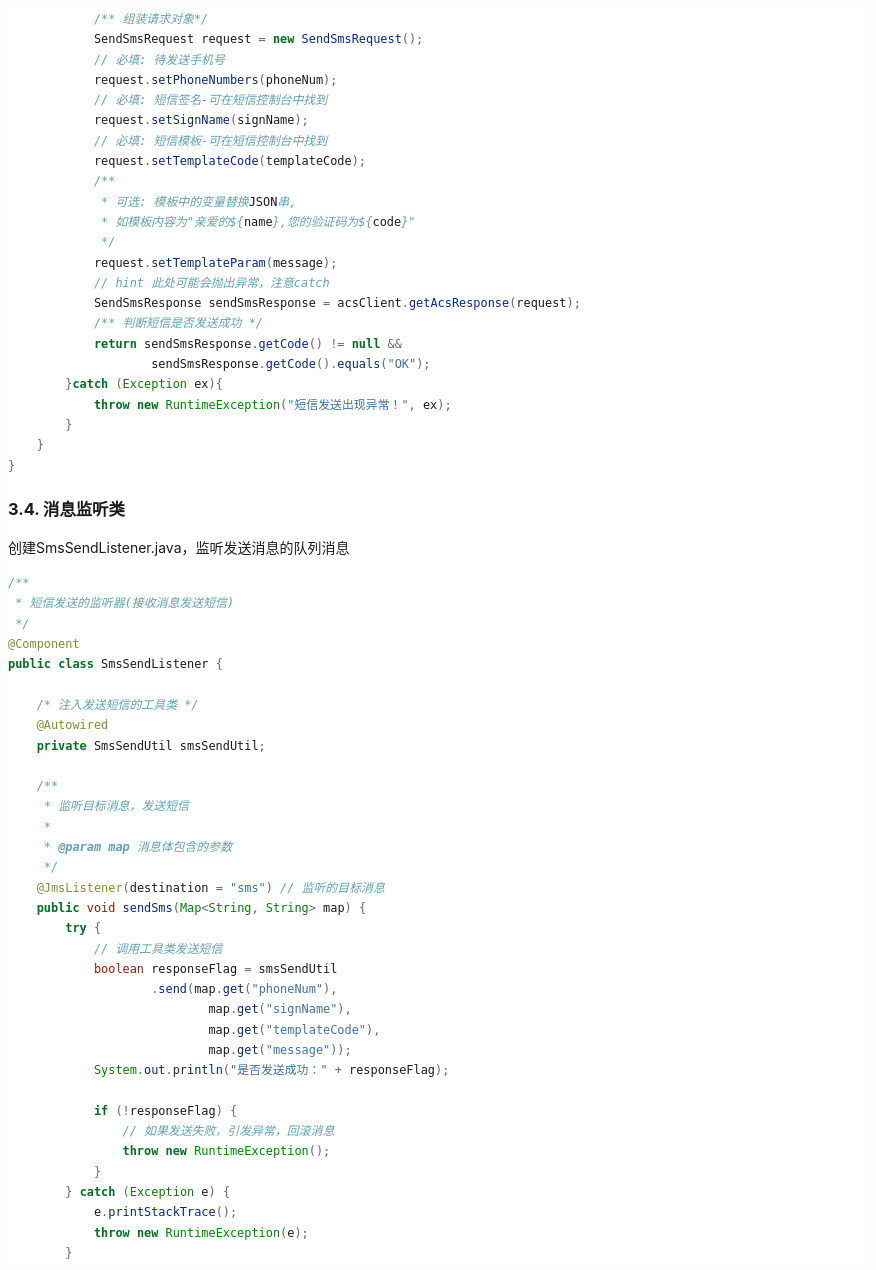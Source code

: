 ```java
            /** 组装请求对象*/
            SendSmsRequest request = new SendSmsRequest();
            // 必填: 待发送手机号
            request.setPhoneNumbers(phoneNum);
            // 必填: 短信签名-可在短信控制台中找到
            request.setSignName(signName);
            // 必填: 短信模板-可在短信控制台中找到
            request.setTemplateCode(templateCode);
            /**
             * 可选: 模板中的变量替换JSON串,
             * 如模板内容为"亲爱的${name},您的验证码为${code}"
             */
            request.setTemplateParam(message);
            // hint 此处可能会抛出异常，注意catch
            SendSmsResponse sendSmsResponse = acsClient.getAcsResponse(request);
            /** 判断短信是否发送成功 */
            return sendSmsResponse.getCode() != null &&
                    sendSmsResponse.getCode().equals("OK");
        }catch (Exception ex){
            throw new RuntimeException("短信发送出现异常！", ex);
        }
    }
}
```

### 3.4. 消息监听类

创建SmsSendListener.java，监听发送消息的队列消息

```java
/**
 * 短信发送的监听器(接收消息发送短信)
 */
@Component
public class SmsSendListener {

    /* 注入发送短信的工具类 */
    @Autowired
    private SmsSendUtil smsSendUtil;

    /**
     * 监听目标消息，发送短信
     *
     * @param map 消息体包含的参数
     */
    @JmsListener(destination = "sms") // 监听的目标消息
    public void sendSms(Map<String, String> map) {
        try {
            // 调用工具类发送短信
            boolean responseFlag = smsSendUtil
                    .send(map.get("phoneNum"),
                            map.get("signName"),
                            map.get("templateCode"),
                            map.get("message"));
            System.out.println("是否发送成功：" + responseFlag);

            if (!responseFlag) {
                // 如果发送失败，引发异常，回滚消息
                throw new RuntimeException();
            }
        } catch (Exception e) {
            e.printStackTrace();
            throw new RuntimeException(e);
        }
```